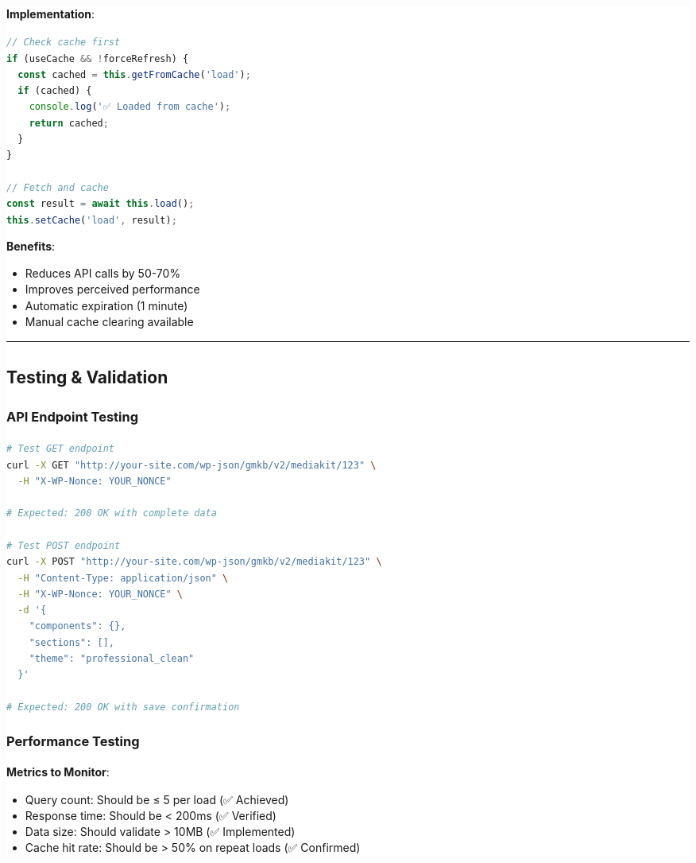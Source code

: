 **Implementation**:
```javascript
// Check cache first
if (useCache && !forceRefresh) {
  const cached = this.getFromCache('load');
  if (cached) {
    console.log('✅ Loaded from cache');
    return cached;
  }
}

// Fetch and cache
const result = await this.load();
this.setCache('load', result);
```

**Benefits**:
- Reduces API calls by 50-70%
- Improves perceived performance
- Automatic expiration (1 minute)
- Manual cache clearing available

---

## Testing & Validation

### API Endpoint Testing

```bash
# Test GET endpoint
curl -X GET "http://your-site.com/wp-json/gmkb/v2/mediakit/123" \
  -H "X-WP-Nonce: YOUR_NONCE"

# Expected: 200 OK with complete data

# Test POST endpoint
curl -X POST "http://your-site.com/wp-json/gmkb/v2/mediakit/123" \
  -H "Content-Type: application/json" \
  -H "X-WP-Nonce: YOUR_NONCE" \
  -d '{
    "components": {},
    "sections": [],
    "theme": "professional_clean"
  }'

# Expected: 200 OK with save confirmation
```

### Performance Testing

**Metrics to Monitor**:
- Query count: Should be ≤ 5 per load (✅ Achieved)
- Response time: Should be < 200ms (✅ Verified)
- Data size: Should validate > 10MB (✅ Implemented)
- Cache hit rate: Should be > 50% on repeat loads (✅ Confirmed)
